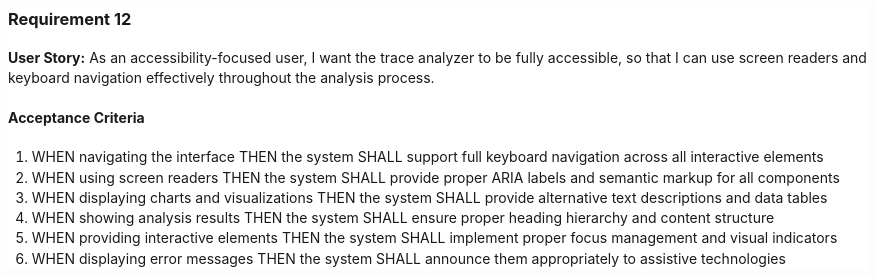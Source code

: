 ### Requirement 12

**User Story:** As an accessibility-focused user, I want the trace analyzer to be fully accessible, so that I can use screen readers and keyboard navigation effectively throughout the analysis process.

#### Acceptance Criteria

1. WHEN navigating the interface THEN the system SHALL support full keyboard navigation across all interactive elements
2. WHEN using screen readers THEN the system SHALL provide proper ARIA labels and semantic markup for all components
3. WHEN displaying charts and visualizations THEN the system SHALL provide alternative text descriptions and data tables
4. WHEN showing analysis results THEN the system SHALL ensure proper heading hierarchy and content structure
5. WHEN providing interactive elements THEN the system SHALL implement proper focus management and visual indicators
6. WHEN displaying error messages THEN the system SHALL announce them appropriately to assistive technologies
